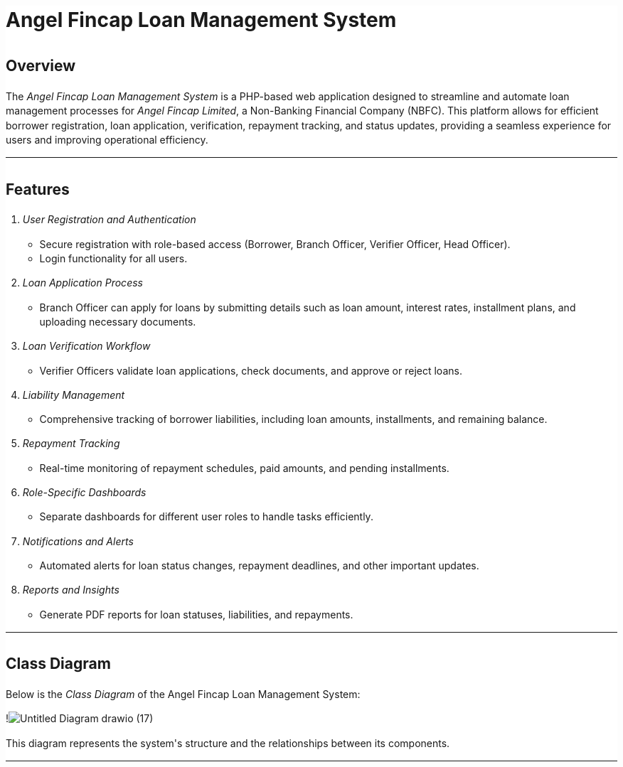 # Angel Fincap Loan Management System

## Overview

The *Angel Fincap Loan Management System* is a PHP-based web application designed to streamline and automate loan management processes for *Angel Fincap Limited*, a Non-Banking Financial Company (NBFC). This platform allows for efficient borrower registration, loan application, verification, repayment tracking, and status updates, providing a seamless experience for users and improving operational efficiency.

---

## Features

1. *User Registration and Authentication*  
   - Secure registration with role-based access (Borrower, Branch Officer, Verifier Officer, Head Officer).
   - Login functionality for all users.

2. *Loan Application Process*  
   - Branch Officer can apply for loans by submitting details such as loan amount, interest rates, installment plans, and uploading necessary documents.

3. *Loan Verification Workflow*  
   - Verifier Officers validate loan applications, check documents, and approve or reject loans.

4. *Liability Management*  
   - Comprehensive tracking of borrower liabilities, including loan amounts, installments, and remaining balance.

5. *Repayment Tracking*  
   - Real-time monitoring of repayment schedules, paid amounts, and pending installments.

6. *Role-Specific Dashboards*  
   - Separate dashboards for different user roles to handle tasks efficiently.

7. *Notifications and Alerts*  
   - Automated alerts for loan status changes, repayment deadlines, and other important updates.

8. *Reports and Insights*  
   - Generate PDF reports for loan statuses, liabilities, and repayments.

---

## Class Diagram

Below is the *Class Diagram* of the Angel Fincap Loan Management System:

!![Untitled Diagram drawio (17)](https://github.com/user-attachments/assets/a5fdf42d-8c73-42eb-99cc-ed278fc8fc63)


This diagram represents the system's structure and the relationships between its components.

---
